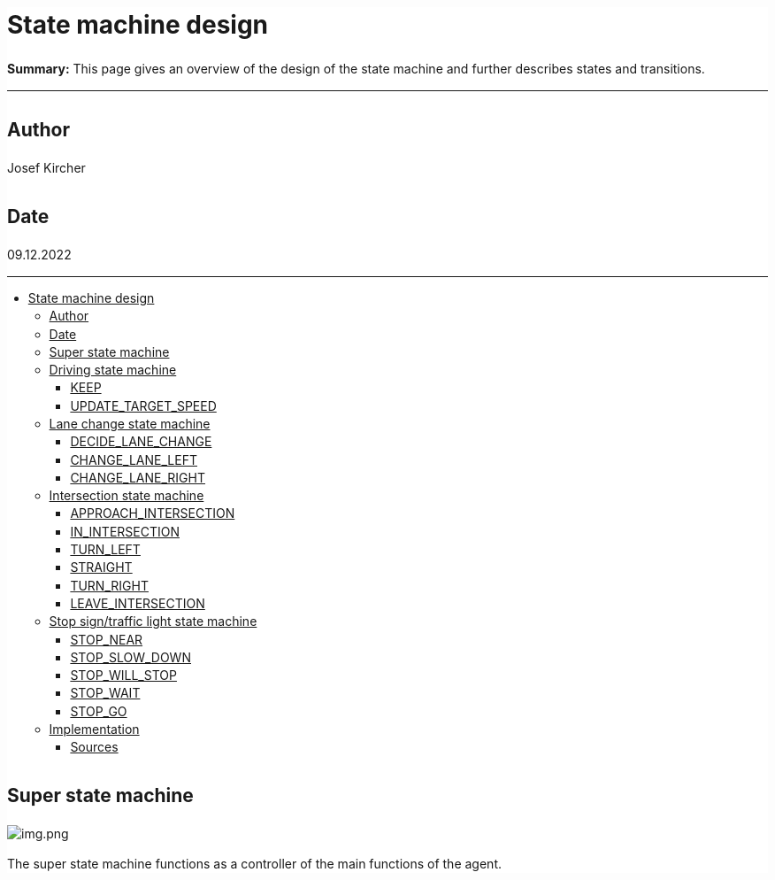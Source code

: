 # State machine design

**Summary:** This page gives an overview of the design of the state machine and further describes states and transitions.

---

## Author

Josef Kircher

## Date

09.12.2022

---

- [State machine design](#state-machine-design)
  - [Author](#author)
  - [Date](#date)
  - [Super state machine](#super-state-machine)
  - [Driving state machine](#driving-state-machine)
    - [KEEP](#keep)
    - [UPDATE\_TARGET\_SPEED](#update_target_speed)
  - [Lane change state machine](#lane-change-state-machine)
    - [DECIDE\_LANE\_CHANGE](#decide_lane_change)
    - [CHANGE\_LANE\_LEFT](#change_lane_left)
    - [CHANGE\_LANE\_RIGHT](#change_lane_right)
  - [Intersection state machine](#intersection-state-machine)
    - [APPROACH\_INTERSECTION](#approach_intersection)
    - [IN\_INTERSECTION](#in_intersection)
    - [TURN\_LEFT](#turn_left)
    - [STRAIGHT](#straight)
    - [TURN\_RIGHT](#turn_right)
    - [LEAVE\_INTERSECTION](#leave_intersection)
  - [Stop sign/traffic light state machine](#stop-signtraffic-light-state-machine)
    - [STOP\_NEAR](#stop_near)
    - [STOP\_SLOW\_DOWN](#stop_slow_down)
    - [STOP\_WILL\_STOP](#stop_will_stop)
    - [STOP\_WAIT](#stop_wait)
    - [STOP\_GO](#stop_go)
  - [Implementation](#implementation)
    - [Sources](#sources)


## Super state machine

![img.png](../../assets/Super_SM.png)

The super state machine functions as a controller of the main functions of the agent.
